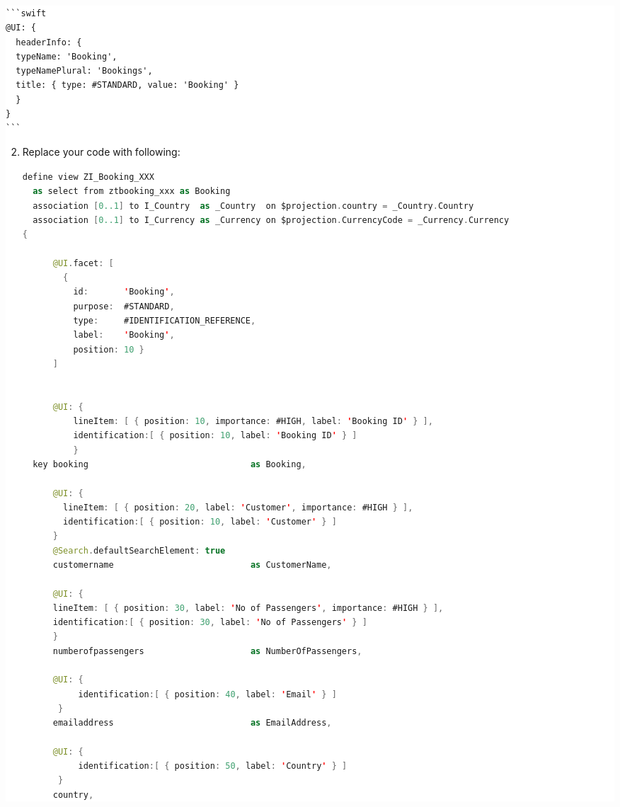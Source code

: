     ```swift
    @UI: {
      headerInfo: {
      typeName: 'Booking',
      typeNamePlural: 'Bookings',
      title: { type: #STANDARD, value: 'Booking' }
      }
    }
    ```

2. Replace your code with following:

    ```swift
    define view ZI_Booking_XXX
      as select from ztbooking_xxx as Booking
      association [0..1] to I_Country  as _Country  on $projection.country = _Country.Country
      association [0..1] to I_Currency as _Currency on $projection.CurrencyCode = _Currency.Currency
    {

          @UI.facet: [
            {
              id:       'Booking',
              purpose:  #STANDARD,
              type:     #IDENTIFICATION_REFERENCE,
              label:    'Booking',
              position: 10 }
          ]


          @UI: {
              lineItem: [ { position: 10, importance: #HIGH, label: 'Booking ID' } ],
              identification:[ { position: 10, label: 'Booking ID' } ]
              }
      key booking                                as Booking,

          @UI: {
            lineItem: [ { position: 20, label: 'Customer', importance: #HIGH } ],
            identification:[ { position: 10, label: 'Customer' } ]
          }
          @Search.defaultSearchElement: true
          customername                           as CustomerName,

          @UI: {
          lineItem: [ { position: 30, label: 'No of Passengers', importance: #HIGH } ],
          identification:[ { position: 30, label: 'No of Passengers' } ]
          }
          numberofpassengers                     as NumberOfPassengers,

          @UI: {
               identification:[ { position: 40, label: 'Email' } ]
           }
          emailaddress                           as EmailAddress,

          @UI: {
               identification:[ { position: 50, label: 'Country' } ]
           }
          country,
